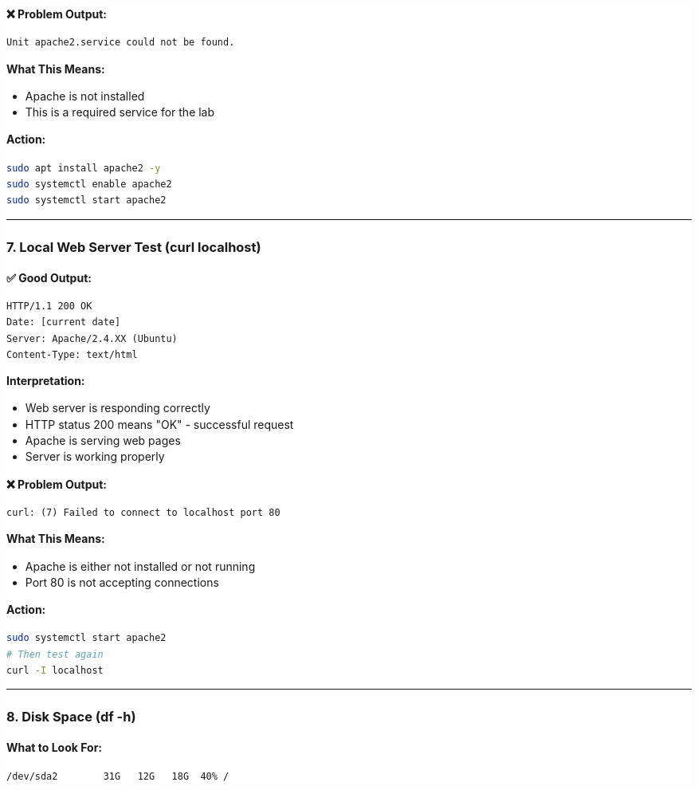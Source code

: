 **❌ Problem Output:**
```
Unit apache2.service could not be found.
```

**What This Means:**
- Apache is not installed
- This is a required service for the lab

**Action:**
```bash
sudo apt install apache2 -y
sudo systemctl enable apache2
sudo systemctl start apache2
```

---

### 7. Local Web Server Test (curl localhost)

**✅ Good Output:**
```
HTTP/1.1 200 OK
Date: [current date]
Server: Apache/2.4.XX (Ubuntu)
Content-Type: text/html
```

**Interpretation:**
- Web server is responding correctly
- HTTP status 200 means "OK" - successful request
- Apache is serving web pages
- Server is working properly

**❌ Problem Output:**
```
curl: (7) Failed to connect to localhost port 80
```

**What This Means:**
- Apache is either not installed or not running
- Port 80 is not accepting connections

**Action:**
```bash
sudo systemctl start apache2
# Then test again
curl -I localhost
```

---

### 8. Disk Space (df -h)

**What to Look For:**
```
/dev/sda2        31G   12G   18G  40% /
```
